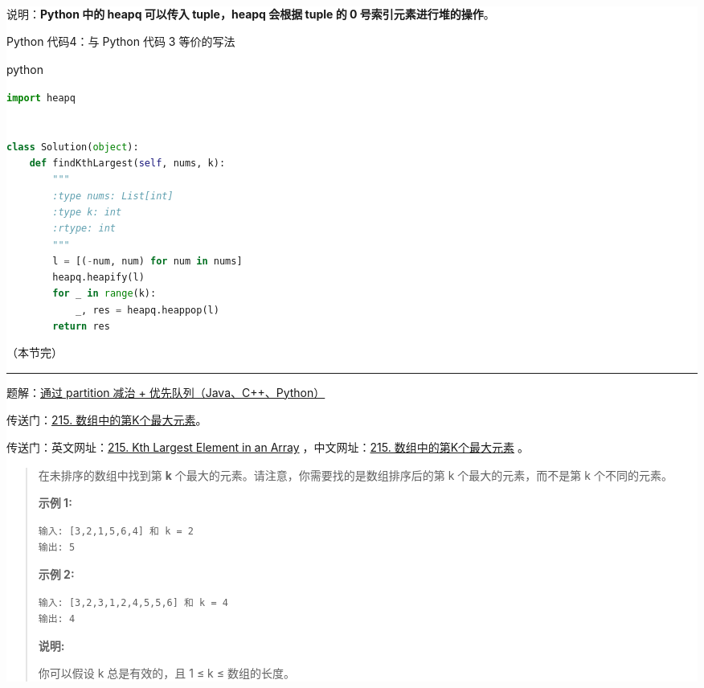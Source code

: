 说明：**Python 中的 heapq 可以传入 tuple，heapq 会根据 tuple 的 0 号索引元素进行堆的操作**。

Python 代码4：与 Python 代码 3 等价的写法

python

```python
import heapq


class Solution(object):
    def findKthLargest(self, nums, k):
        """
        :type nums: List[int]
        :type k: int
        :rtype: int
        """
        l = [(-num, num) for num in nums]
        heapq.heapify(l)
        for _ in range(k):
            _, res = heapq.heappop(l)
        return res
```

（本节完）

------

题解：[通过 partition 减治 + 优先队列（Java、C++、Python）](https://leetcode-cn.com/problems/kth-largest-element-in-an-array/solution/partitionfen-er-zhi-zhi-you-xian-dui-lie-java-dai-/)

传送门：[215. 数组中的第K个最大元素](https://leetcode-cn.com/problems/kth-largest-element-in-an-array/)。

传送门：英文网址：[215. Kth Largest Element in an Array](https://leetcode.com/problems/kth-largest-element-in-an-array/description/) ，中文网址：[215. 数组中的第K个最大元素](https://leetcode-cn.com/problems/kth-largest-element-in-an-array/description/) 。

> 在未排序的数组中找到第 **k** 个最大的元素。请注意，你需要找的是数组排序后的第 k 个最大的元素，而不是第 k 个不同的元素。
>
> **示例 1:**
>
> ```
> 输入: [3,2,1,5,6,4] 和 k = 2
> 输出: 5
> ```
>
> **示例 2:**
>
> ```
> 输入: [3,2,3,1,2,4,5,5,6] 和 k = 4
> 输出: 4
> ```
>
> **说明:**
>
> 你可以假设 k 总是有效的，且 1 ≤ k ≤ 数组的长度。
